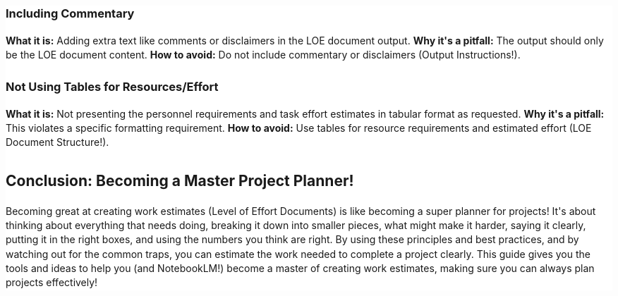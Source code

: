 ### Including Commentary
**What it is:** Adding extra text like comments or disclaimers in the LOE document output.
**Why it's a pitfall:** The output should only be the LOE document content.
**How to avoid:** Do not include commentary or disclaimers (Output Instructions!).

### Not Using Tables for Resources/Effort
**What it is:** Not presenting the personnel requirements and task effort estimates in tabular format as requested.
**Why it's a pitfall:** This violates a specific formatting requirement.
**How to avoid:** Use tables for resource requirements and estimated effort (LOE Document Structure!).

## Conclusion: Becoming a Master Project Planner!
Becoming great at creating work estimates (Level of Effort Documents) is like becoming a super planner for projects! It's about thinking about everything that needs doing, breaking it down into smaller pieces, what might make it harder, saying it clearly, putting it in the right boxes, and using the numbers you think are right. By using these principles and best practices, and by watching out for the common traps, you can estimate the work needed to complete a project clearly. This guide gives you the tools and ideas to help you (and NotebookLM!) become a master of creating work estimates, making sure you can always plan projects effectively!
